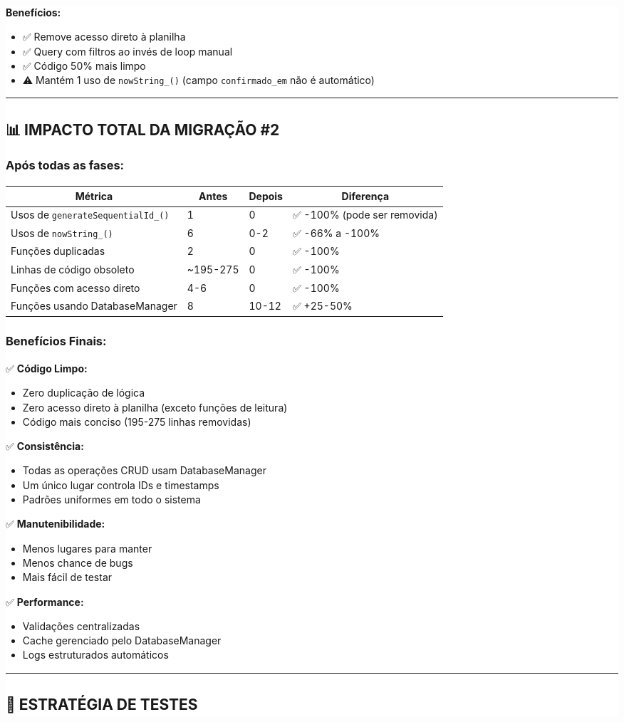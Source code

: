 ```javascript
```

**Benefícios:**
- ✅ Remove acesso direto à planilha
- ✅ Query com filtros ao invés de loop manual
- ✅ Código 50% mais limpo
- ⚠️ Mantém 1 uso de `nowString_()` (campo `confirmado_em` não é automático)

---

## 📊 IMPACTO TOTAL DA MIGRAÇÃO #2

### **Após todas as fases:**

| Métrica | Antes | Depois | Diferença |
|---------|-------|--------|-----------|
| Usos de `generateSequentialId_()` | 1 | 0 | ✅ -100% (pode ser removida) |
| Usos de `nowString_()` | 6 | 0-2 | ✅ -66% a -100% |
| Funções duplicadas | 2 | 0 | ✅ -100% |
| Linhas de código obsoleto | ~195-275 | 0 | ✅ -100% |
| Funções com acesso direto | 4-6 | 0 | ✅ -100% |
| Funções usando DatabaseManager | 8 | 10-12 | ✅ +25-50% |

### **Benefícios Finais:**

✅ **Código Limpo:**
- Zero duplicação de lógica
- Zero acesso direto à planilha (exceto funções de leitura)
- Código mais conciso (195-275 linhas removidas)

✅ **Consistência:**
- Todas as operações CRUD usam DatabaseManager
- Um único lugar controla IDs e timestamps
- Padrões uniformes em todo o sistema

✅ **Manutenibilidade:**
- Menos lugares para manter
- Menos chance de bugs
- Mais fácil de testar

✅ **Performance:**
- Validações centralizadas
- Cache gerenciado pelo DatabaseManager
- Logs estruturados automáticos

---

## 🧪 ESTRATÉGIA DE TESTES
